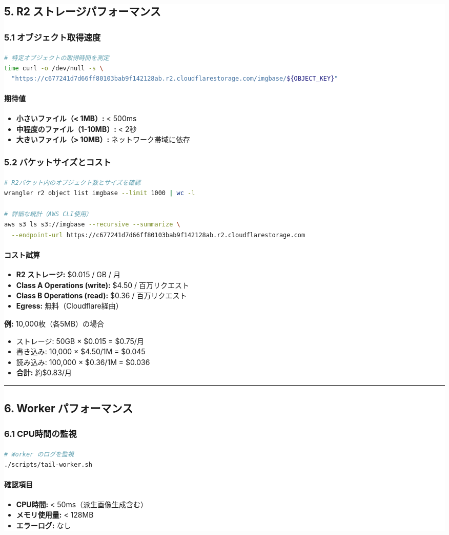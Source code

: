 
## 5. R2 ストレージパフォーマンス

### 5.1 オブジェクト取得速度

```bash
# 特定オブジェクトの取得時間を測定
time curl -o /dev/null -s \
  "https://c677241d7d66ff80103bab9f142128ab.r2.cloudflarestorage.com/imgbase/${OBJECT_KEY}"
```

#### 期待値
- **小さいファイル（< 1MB）:** < 500ms
- **中程度のファイル（1-10MB）:** < 2秒
- **大きいファイル（> 10MB）:** ネットワーク帯域に依存

### 5.2 バケットサイズとコスト

```bash
# R2バケット内のオブジェクト数とサイズを確認
wrangler r2 object list imgbase --limit 1000 | wc -l

# 詳細な統計（AWS CLI使用）
aws s3 ls s3://imgbase --recursive --summarize \
  --endpoint-url https://c677241d7d66ff80103bab9f142128ab.r2.cloudflarestorage.com
```

#### コスト試算
- **R2 ストレージ:** $0.015 / GB / 月
- **Class A Operations (write):** $4.50 / 百万リクエスト
- **Class B Operations (read):** $0.36 / 百万リクエスト
- **Egress:** 無料（Cloudflare経由）

**例:** 10,000枚（各5MB）の場合
- ストレージ: 50GB × $0.015 = $0.75/月
- 書き込み: 10,000 × $4.50/1M = $0.045
- 読み込み: 100,000 × $0.36/1M = $0.036
- **合計:** 約$0.83/月

---

## 6. Worker パフォーマンス

### 6.1 CPU時間の監視

```bash
# Worker のログを監視
./scripts/tail-worker.sh
```

#### 確認項目
- **CPU時間:** < 50ms（派生画像生成含む）
- **メモリ使用量:** < 128MB
- **エラーログ:** なし
